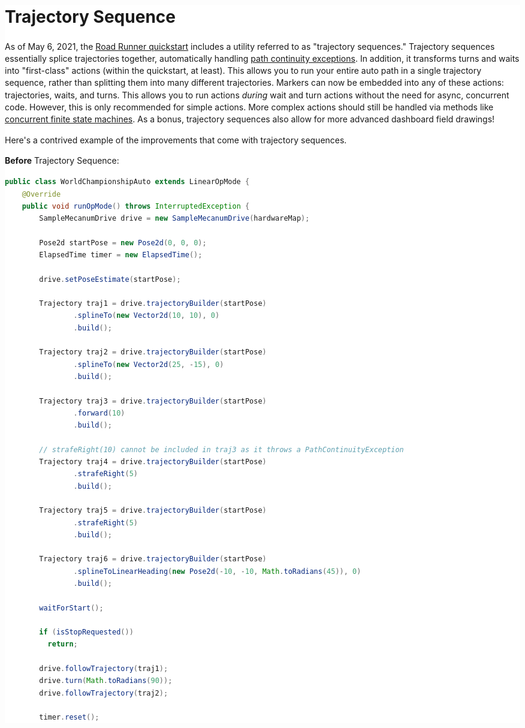 # Trajectory Sequence

As of May 6, 2021, the [Road Runner quickstart](https://github.com/acmerobotics/road-runner-quickstart) includes a utility referred to as "trajectory sequences." Trajectory sequences essentially splice trajectories together, automatically handling [path continuity exceptions](/trajectories.html#path-continuity-exception). In addition, it transforms turns and waits into "first-class" actions (within the quickstart, at least). This allows you to run your entire auto path in a single trajectory sequence, rather than splitting them into many different trajectories. Markers can now be embedded into any of these actions: trajectories, waits, and turns. This allows you to run actions _during_ wait and turn actions without the need for async, concurrent code. However, this is only recommended for simple actions. More complex actions should still be handled via methods like [concurrent finite state machines](/advanced.html#async-following). As a bonus, trajectory sequences also allow for more advanced dashboard field drawings!

Here's a contrived example of the improvements that come with trajectory sequences.

**Before** Trajectory Sequence:

```java
public class WorldChampionshipAuto extends LinearOpMode {
    @Override
    public void runOpMode() throws InterruptedException {
        SampleMecanumDrive drive = new SampleMecanumDrive(hardwareMap);

        Pose2d startPose = new Pose2d(0, 0, 0);
        ElapsedTime timer = new ElapsedTime();

        drive.setPoseEstimate(startPose);

        Trajectory traj1 = drive.trajectoryBuilder(startPose)
                .splineTo(new Vector2d(10, 10), 0)
                .build();

        Trajectory traj2 = drive.trajectoryBuilder(startPose)
                .splineTo(new Vector2d(25, -15), 0)
                .build();

        Trajectory traj3 = drive.trajectoryBuilder(startPose)
                .forward(10)
                .build();

        // strafeRight(10) cannot be included in traj3 as it throws a PathContinuityException
        Trajectory traj4 = drive.trajectoryBuilder(startPose)
                .strafeRight(5)
                .build();

        Trajectory traj5 = drive.trajectoryBuilder(startPose)
                .strafeRight(5)
                .build();

        Trajectory traj6 = drive.trajectoryBuilder(startPose)
                .splineToLinearHeading(new Pose2d(-10, -10, Math.toRadians(45)), 0)
                .build();

        waitForStart();

        if (isStopRequested())
          return;

        drive.followTrajectory(traj1);
        drive.turn(Math.toRadians(90));
        drive.followTrajectory(traj2);

        timer.reset();
```